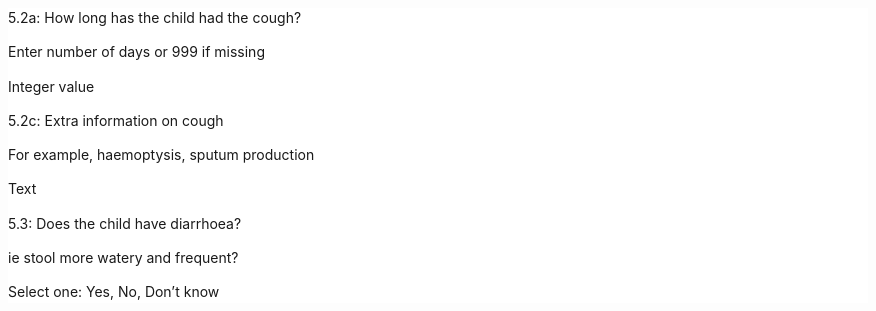 5.2a: How long has the child had the cough?

</td>

<td style="text-align:left;">

Enter number of days or 999 if missing

</td>

<td style="text-align:left;">

Integer value

</td>

</tr>

<tr>

<td style="text-align:left;">

5.2c: Extra information on cough

</td>

<td style="text-align:left;">

For example, haemoptysis, sputum production

</td>

<td style="text-align:left;">

Text

</td>

</tr>

<tr>

<td style="text-align:left;">

5.3: Does the child have diarrhoea?

</td>

<td style="text-align:left;">

ie stool more watery and frequent?

</td>

<td style="text-align:left;">

Select one: Yes, No, Don’t know

</td>

</tr>

<tr>

<td style="text-align:left;">
